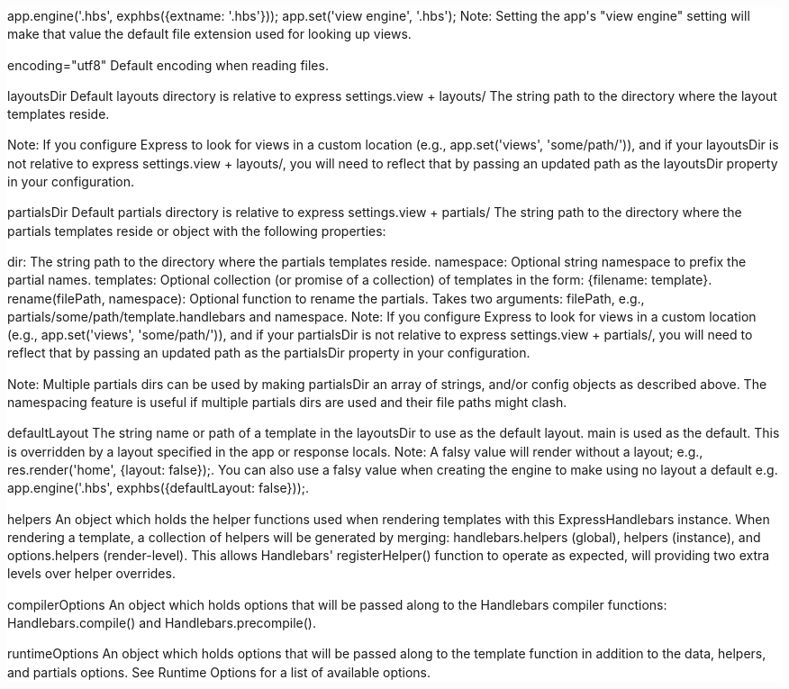app.engine('.hbs', exphbs({extname: '.hbs'}));
app.set('view engine', '.hbs');
Note: Setting the app's "view engine" setting will make that value the default file extension used for looking up views.

encoding="utf8"
Default encoding when reading files.

layoutsDir
Default layouts directory is relative to express settings.view + layouts/ The string path to the directory where the layout templates reside.

Note: If you configure Express to look for views in a custom location (e.g., app.set('views', 'some/path/')), and if your layoutsDir is not relative to express settings.view + layouts/, you will need to reflect that by passing an updated path as the layoutsDir property in your configuration.

partialsDir
Default partials directory is relative to express settings.view + partials/ The string path to the directory where the partials templates reside or object with the following properties:

dir: The string path to the directory where the partials templates reside.
namespace: Optional string namespace to prefix the partial names.
templates: Optional collection (or promise of a collection) of templates in the form: {filename: template}.
rename(filePath, namespace): Optional function to rename the partials. Takes two arguments: filePath, e.g., partials/some/path/template.handlebars and namespace.
Note: If you configure Express to look for views in a custom location (e.g., app.set('views', 'some/path/')), and if your partialsDir is not relative to express settings.view + partials/, you will need to reflect that by passing an updated path as the partialsDir property in your configuration.

Note: Multiple partials dirs can be used by making partialsDir an array of strings, and/or config objects as described above. The namespacing feature is useful if multiple partials dirs are used and their file paths might clash.

defaultLayout
The string name or path of a template in the layoutsDir to use as the default layout. main is used as the default. This is overridden by a layout specified in the app or response locals. Note: A falsy value will render without a layout; e.g., res.render('home', {layout: false});. You can also use a falsy value when creating the engine to make using no layout a default e.g. app.engine('.hbs', exphbs({defaultLayout: false}));.

helpers
An object which holds the helper functions used when rendering templates with this ExpressHandlebars instance. When rendering a template, a collection of helpers will be generated by merging: handlebars.helpers (global), helpers (instance), and options.helpers (render-level). This allows Handlebars' registerHelper() function to operate as expected, will providing two extra levels over helper overrides.

compilerOptions
An object which holds options that will be passed along to the Handlebars compiler functions: Handlebars.compile() and Handlebars.precompile().

runtimeOptions
An object which holds options that will be passed along to the template function in addition to the data, helpers, and partials options. See Runtime Options for a list of available options.
